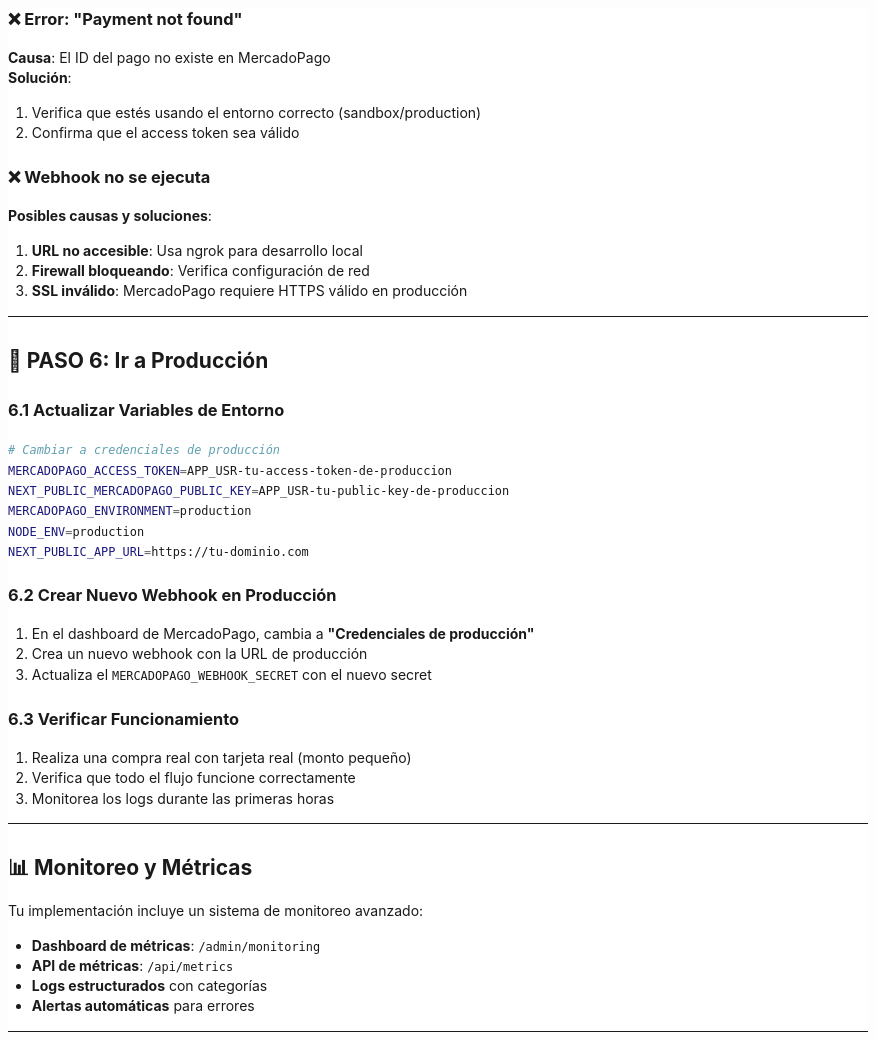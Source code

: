 ### **❌ Error: "Payment not found"**

**Causa**: El ID del pago no existe en MercadoPago  
**Solución**:

1. Verifica que estés usando el entorno correcto (sandbox/production)
2. Confirma que el access token sea válido

### **❌ Webhook no se ejecuta**

**Posibles causas y soluciones**:

1. **URL no accesible**: Usa ngrok para desarrollo local
2. **Firewall bloqueando**: Verifica configuración de red
3. **SSL inválido**: MercadoPago requiere HTTPS válido en producción

---

## 🎯 PASO 6: Ir a Producción

### **6.1 Actualizar Variables de Entorno**

```bash
# Cambiar a credenciales de producción
MERCADOPAGO_ACCESS_TOKEN=APP_USR-tu-access-token-de-produccion
NEXT_PUBLIC_MERCADOPAGO_PUBLIC_KEY=APP_USR-tu-public-key-de-produccion
MERCADOPAGO_ENVIRONMENT=production
NODE_ENV=production
NEXT_PUBLIC_APP_URL=https://tu-dominio.com
```

### **6.2 Crear Nuevo Webhook en Producción**

1. En el dashboard de MercadoPago, cambia a **"Credenciales de producción"**
2. Crea un nuevo webhook con la URL de producción
3. Actualiza el `MERCADOPAGO_WEBHOOK_SECRET` con el nuevo secret

### **6.3 Verificar Funcionamiento**

1. Realiza una compra real con tarjeta real (monto pequeño)
2. Verifica que todo el flujo funcione correctamente
3. Monitorea los logs durante las primeras horas

---

## 📊 Monitoreo y Métricas

Tu implementación incluye un sistema de monitoreo avanzado:

- **Dashboard de métricas**: `/admin/monitoring`
- **API de métricas**: `/api/metrics`
- **Logs estructurados** con categorías
- **Alertas automáticas** para errores

---